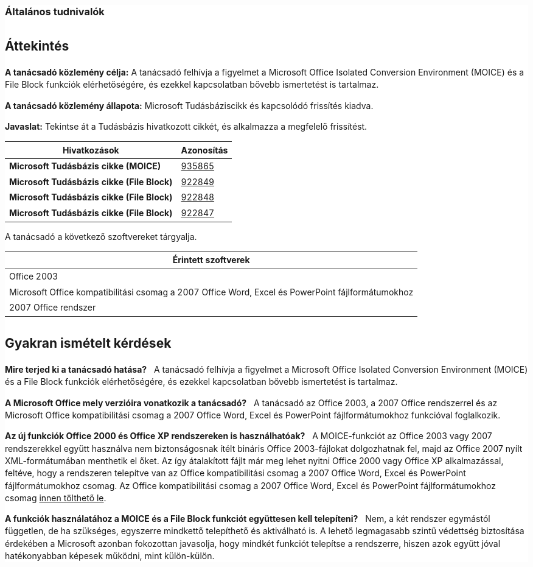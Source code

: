 ### Általános tudnivalók

Áttekintés
----------

<span></span>
**A tanácsadó közlemény célja:** A tanácsadó felhívja a figyelmet a Microsoft Office Isolated Conversion Environment (MOICE) és a File Block funkciók elérhetőségére, és ezekkel kapcsolatban bővebb ismertetést is tartalmaz.

**A tanácsadó közlemény állapota:** Microsoft Tudásbáziscikk és kapcsolódó frissítés kiadva.

**Javaslat:** Tekintse át a Tudásbázis hivatkozott cikkét, és alkalmazza a megfelelő frissítést.

| Hivatkozások                                | Azonosítás                                       |
|---------------------------------------------|--------------------------------------------------|
| **Microsoft Tudásbázis cikke (MOICE)**      | [935865](http://support.microsoft.com/kb/935865) |
| **Microsoft Tudásbázis cikke (File Block)** | [922849](http://support.microsoft.com/kb/922849) |
| **Microsoft Tudásbázis cikke (File Block)** | [922848](http://support.microsoft.com/kb/922848) |
| **Microsoft Tudásbázis cikke (File Block)** | [922847](http://support.microsoft.com/kb/922847) |

A tanácsadó a következő szoftvereket tárgyalja.

| Érintett szoftverek                                                                               |
|---------------------------------------------------------------------------------------------------|
| Office 2003                                                                                       |
| Microsoft Office kompatibilitási csomag a 2007 Office Word, Excel és PowerPoint fájlformátumokhoz |
| 2007 Office rendszer                                                                              |

Gyakran ismételt kérdések
-------------------------

<span></span>
**Mire terjed ki a tanácsadó hatása?**  
A tanácsadó felhívja a figyelmet a Microsoft Office Isolated Conversion Environment (MOICE) és a File Block funkciók elérhetőségére, és ezekkel kapcsolatban bővebb ismertetést is tartalmaz.

**A Microsoft Office mely verzióira vonatkozik a tanácsadó?**  
A tanácsadó az Office 2003, a 2007 Office rendszerrel és az Microsoft Office kompatibilitási csomag a 2007 Office Word, Excel és PowerPoint fájlformátumokhoz funkcióval foglalkozik.

**Az új funkciók Office 2000 és Office XP rendszereken is használhatóak?**  
A MOICE-funkciót az Office 2003 vagy 2007 rendszerekkel együtt használva nem biztonságosnak ítélt bináris Office 2003-fájlokat dolgozhatnak fel, majd az Office 2007 nyílt XML-formátumában menthetik el őket. Az így átalakított fájlt már meg lehet nyitni Office 2000 vagy Office XP alkalmazással, feltéve, hogy a rendszeren telepítve van az Office kompatibilitási csomag a 2007 Office Word, Excel és PowerPoint fájlformátumokhoz csomag. Az Office kompatibilitási csomag a 2007 Office Word, Excel és PowerPoint fájlformátumokhoz csomag [innen tölthető le](http://www.microsoft.com/downloads/details.aspx?familyid=941b3470-3ae9-4aee-8f43-c6bb74cd1466&displaylang=en).

**A funkciók használatához a MOICE és a File Block funkciót együttesen kell telepíteni?**  
Nem, a két rendszer egymástól független, de ha szükséges, egyszerre mindkettő telepíthető és aktiválható is. A lehető legmagasabb szintű védettség biztosítása érdekében a Microsoft azonban fokozottan javasolja, hogy mindkét funkciót telepítse a rendszerre, hiszen azok együtt jóval hatékonyabban képesek működni, mint külön-külön.
